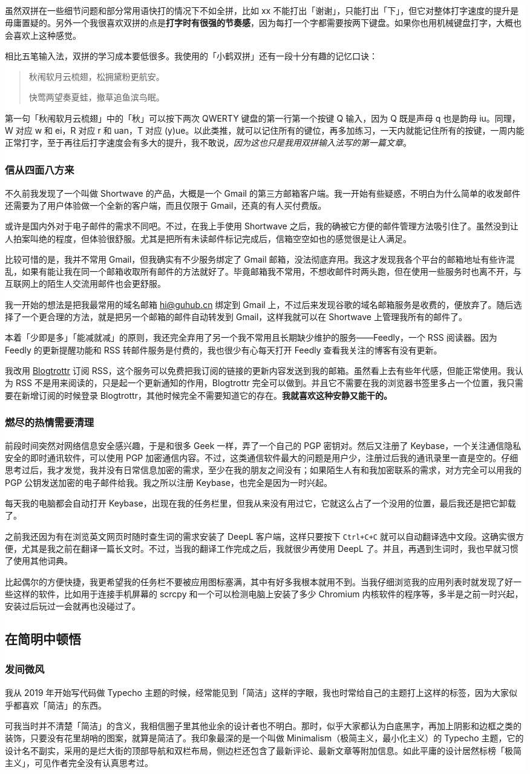 虽然双拼在一些细节问题和部分常用语快打的情况下不如全拼，比如 xx 不能打出「谢谢」，只能打出「下」，但它对整体打字速度的提升是毋庸置疑的。另外一个我很喜欢双拼的点是**打字时有很强的节奏感**，因为每打一个字都需要按两下键盘。如果你也用机械键盘打字，大概也会喜欢上这种感觉。

相比五笔输入法，双拼的学习成本要低很多。我使用的「小鹤双拼」还有一段十分有趣的记忆口诀：

> 秋闱软月云梳翅，松拥黛粉更航安。
>
> 快莺两望奏夏蛙，撤草追鱼滨鸟眠。

第一句「秋闱软月云梳翅」中的「秋」可以按下两次 QWERTY 键盘的第一行第一个按键 Q 输入，因为 Q 既是声母 q 也是韵母 iu。同理，W 对应 w 和 ei，R 对应 r 和 uan，T 对应 (y)ue。以此类推，就可以记住所有的键位，再多加练习，一天内就能记住所有的按键，一周内能正常打字，至于再往后打字速度会有多大的提升，我不敢说，*因为这也只是我用双拼输入法写的第一篇文章*。

### 信从四面八方来

不久前我发现了一个叫做 Shortwave 的产品，大概是一个 Gmail 的第三方邮箱客户端。我一开始有些疑惑，不明白为什么简单的收发邮件还需要为了用户体验做一个全新的客户端，而且仅限于 Gmail，还真的有人买付费版。

或许是国内外对于电子邮件的需求不同吧。不过，在我上手使用 Shortwave 之后，我的确被它方便的邮件管理方法吸引住了。虽然没到让人拍案叫绝的程度，但体验很舒服。尤其是把所有未读邮件标记完成后，信箱空空如也的感觉很是让人满足。

比较可惜的是，我并不常用 Gmail，但我确实有不少服务绑定了 Gmail 邮箱，没法彻底弃用。我这才发现我各个平台的邮箱地址有些许混乱，如果有能让我在同一个邮箱收取所有邮件的方法就好了。毕竟邮箱我不常用，不想收邮件时两头跑，但在使用一些服务时也离不开，与互联网上的陌生人交流用邮件也会更舒服。

我一开始的想法是把我最常用的域名邮箱 hi@guhub.cn 绑定到 Gmail 上，不过后来发现谷歌的域名邮箱服务是收费的，便放弃了。随后选择了一个更合理的方法，就是把另一个邮箱的邮件自动转发到 Gmail，这样我就可以在 Shortwave 上管理我所有的邮件了。

本着「少即是多」「能减就减」的原则，我还完全弃用了另一个我不常用且长期缺少维护的服务——Feedly，一个 RSS 阅读器。因为 Feedly 的更新提醒功能和 RSS 转邮件服务是付费的，我也很少有心每天打开 Feedly 查看我关注的博客有没有更新。

我改用 [Blogtrottr](https://blogtrottr.com/) 订阅 RSS，这个服务可以免费把我订阅的链接的更新内容发送到我的邮箱。虽然看上去有些年代感，但能正常使用。我认为 RSS 不是用来阅读的，只是起一个更新通知的作用，Blogtrottr 完全可以做到。并且它不需要在我的浏览器书签里多占一个位置，我只需要在新增订阅的时候登录 Blogtrottr，其他时候完全不需要知道它的存在。**我就喜欢这种安静又能干的。**

### 燃尽的热情需要清理

前段时间突然对网络信息安全感兴趣，于是和很多 Geek 一样，弄了一个自己的 PGP 密钥对。然后又注册了 Keybase，一个关注通信隐私安全的即时通讯软件，可以使用 PGP 加密通信内容。不过，这类通信软件最大的问题是用户少，注册过后我的通讯录里一直是空的。仔细思考过后，我才发觉，我并没有日常信息加密的需求，至少在我的朋友之间没有；如果陌生人有和我加密联系的需求，对方完全可以用我的 PGP 公钥发送加密的电子邮件给我。我之所以注册 Keybase，也完全是因为一时兴起。

每天我的电脑都会自动打开 Keybase，出现在我的任务栏里，但我从来没有用过它，它就这么占了一个没用的位置，最后我还是把它卸载了。

之前我还因为有在浏览英文网页时随时查生词的需求安装了 DeepL 客户端，这样只要按下 `Ctrl+C+C` 就可以自动翻译选中文段。这确实很方便，尤其是我之前在翻译一篇长文时。不过，当我的翻译工作完成之后，我就很少再使用 DeepL 了。并且，再遇到生词时，我也早就习惯了使用其他词典。

比起偶尔的方便快捷，我更希望我的任务栏不要被应用图标塞满，其中有好多我根本就用不到。当我仔细浏览我的应用列表时就发现了好一些这样的软件，比如用于连接手机屏幕的 scrcpy 和一个可以检测电脑上安装了多少 Chromium 内核软件的程序等，多半是之前一时兴起，安装过后玩过一会就再也没碰过了。

## 在简明中顿悟

### 发间微风

我从 2019 年开始写代码做 Typecho 主题的时候，经常能见到「简洁」这样的字眼，我也时常给自己的主题打上这样的标签，因为大家似乎都喜欢「简洁」的东西。

可我当时并不清楚「简洁」的含义，我相信圈子里其他业余的设计者也不明白。那时，似乎大家都认为白底黑字，再加上阴影和边框之类的装饰，只要没有花里胡哨的图案，就算是简洁了。我印象最深的是一个叫做 Minimalism（极简主义，最小化主义）的 Typecho 主题，它的设计名不副实，采用的是烂大街的顶部导航和双栏布局，侧边栏还包含了最新评论、最新文章等附加信息。如此平庸的设计居然标榜「极简主义」，可见作者完全没有认真思考过。
